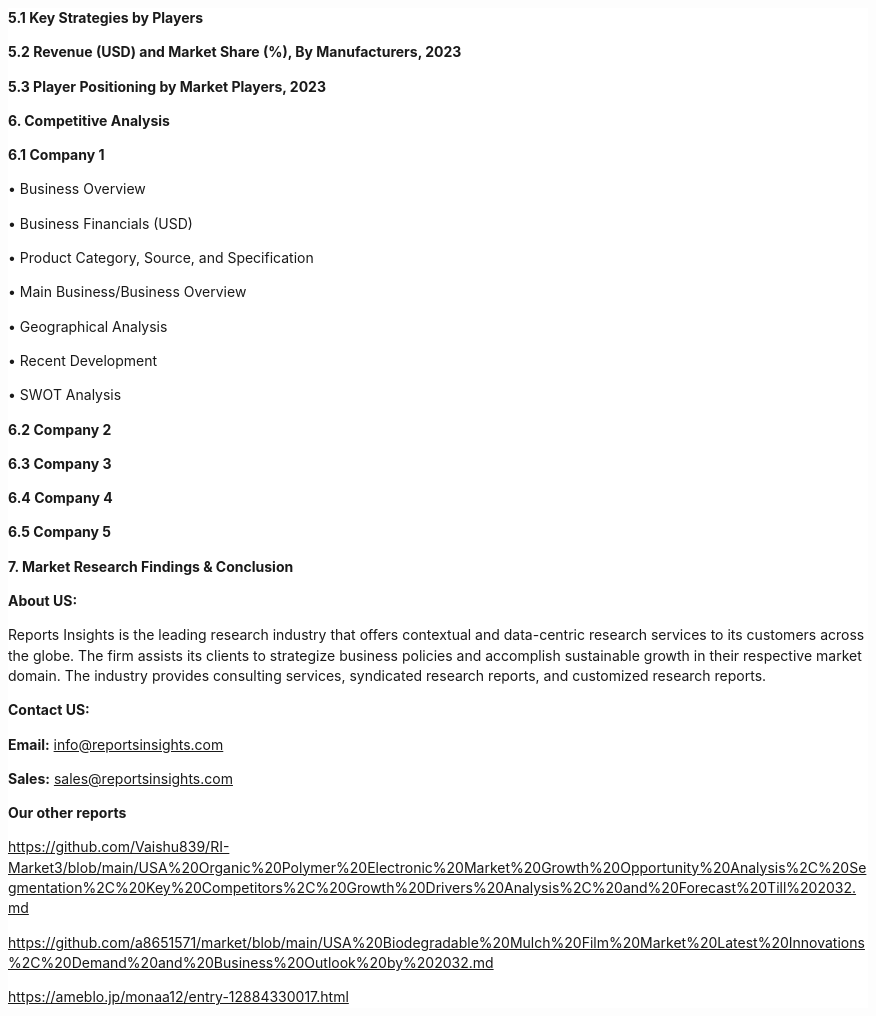 <strong>5.1 Key Strategies by Players</strong>

<strong>5.2 Revenue (USD) and Market Share (%), By Manufacturers, 2023</strong>

<strong>5.3 Player Positioning by Market Players, 2023</strong>

<strong>6. Competitive Analysis</strong>

<strong>6.1 Company 1</strong>

• Business Overview

• Business Financials (USD)

• Product Category, Source, and Specification

• Main Business/Business Overview

• Geographical Analysis

• Recent Development

• SWOT Analysis

<strong>6.2 Company 2</strong>

<strong>6.3 Company 3</strong>

<strong>6.4 Company 4</strong>

<strong>6.5 Company 5</strong>

<strong>7. Market Research Findings &amp; Conclusion</strong>

<strong>About US:</strong>

Reports Insights is the leading research industry that offers contextual and data-centric research services to its customers across the globe. The firm assists its clients to strategize business policies and accomplish sustainable growth in their respective market domain. The industry provides consulting services, syndicated research reports, and customized research reports.

<strong>Contact US:</strong>

<p class=""""><b>Email:</b> <a href=mailto:info@reportsinsights.com>info@reportsinsights.com</a></p>
<p class=""""><b>Sales:</b> <a href=mailto:sales@reportsinsights.com>sales@reportsinsights.com</a></p>

<strong>Our other reports</strong>

<a href=https://github.com/Vaishu839/RI-Market3/blob/main/USA%20Organic%20Polymer%20Electronic%20Market%20Growth%20Opportunity%20Analysis%2C%20Segmentation%2C%20Key%20Competitors%2C%20Growth%20Drivers%20Analysis%2C%20and%20Forecast%20Till%202032.md>https://github.com/Vaishu839/RI-Market3/blob/main/USA%20Organic%20Polymer%20Electronic%20Market%20Growth%20Opportunity%20Analysis%2C%20Segmentation%2C%20Key%20Competitors%2C%20Growth%20Drivers%20Analysis%2C%20and%20Forecast%20Till%202032.md</a>

<a href=https://github.com/a8651571/market/blob/main/USA%20Biodegradable%20Mulch%20Film%20Market%20Latest%20Innovations%2C%20Demand%20and%20Business%20Outlook%20by%202032.md>https://github.com/a8651571/market/blob/main/USA%20Biodegradable%20Mulch%20Film%20Market%20Latest%20Innovations%2C%20Demand%20and%20Business%20Outlook%20by%202032.md</a>

<a href=https://ameblo.jp/monaa12/entry-12884330017.html>https://ameblo.jp/monaa12/entry-12884330017.html</a>
